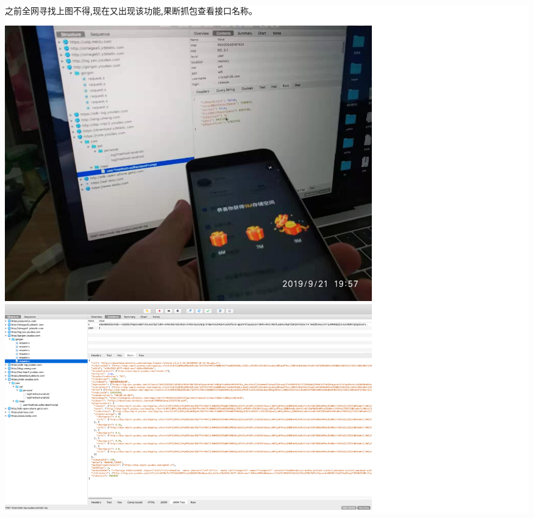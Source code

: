 之前全网寻找上图不得,现在又出现该功能,果断抓包查看接口名称。

<img src="Routine-Tech/2.jpeg" width = 70% height = 70% />

<img src="Routine-Tech/3.png" width = 70% height = 70% />
